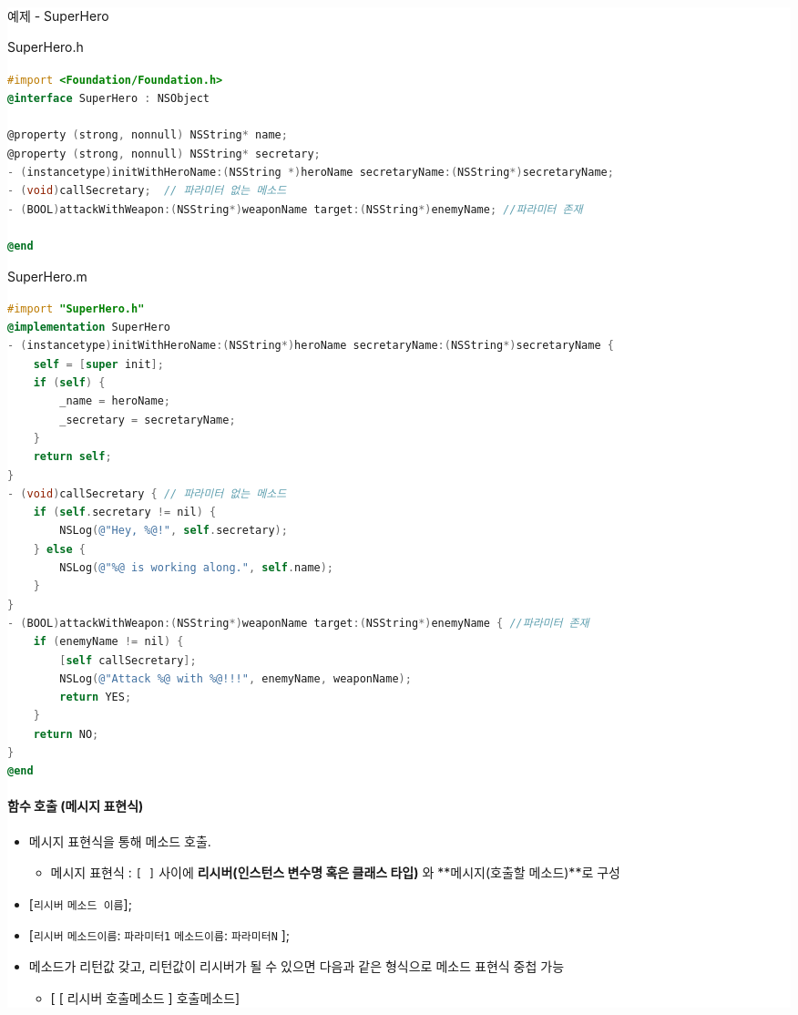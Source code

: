 예제 - SuperHero

SuperHero.h

```objective-c
#import <Foundation/Foundation.h>
@interface SuperHero : NSObject

@property (strong, nonnull) NSString* name;
@property (strong, nonnull) NSString* secretary;
- (instancetype)initWithHeroName:(NSString *)heroName secretaryName:(NSString*)secretaryName;
- (void)callSecretary;  // 파라미터 없는 메소드
- (BOOL)attackWithWeapon:(NSString*)weaponName target:(NSString*)enemyName; //파라미터 존재

@end
```

SuperHero.m

```objective-c
#import "SuperHero.h"
@implementation SuperHero
- (instancetype)initWithHeroName:(NSString*)heroName secretaryName:(NSString*)secretaryName {
    self = [super init];
    if (self) {
        _name = heroName;
        _secretary = secretaryName;
    }
    return self;
}
- (void)callSecretary { // 파라미터 없는 메소드
    if (self.secretary != nil) {
        NSLog(@"Hey, %@!", self.secretary);
    } else {
        NSLog(@"%@ is working along.", self.name);
    }
}
- (BOOL)attackWithWeapon:(NSString*)weaponName target:(NSString*)enemyName { //파라미터 존재
    if (enemyName != nil) {
        [self callSecretary];
        NSLog(@"Attack %@ with %@!!!", enemyName, weaponName);
        return YES;
    }
    return NO;
}
@end
```

#### 함수 호출  (메시지 표현식)

- 메시지 표현식을 통해 메소드 호출. 
  - 메시지 표현식 : `[ ]` 사이에 **리시버(인스턴스 변수명 혹은 클래스 타입)** 와 **메시지(호출할 메소드)**로 구성

- [`리시버` `메소드 이름`]; 
- [`리시버` `메소드이름`: `파라미터1` `메소드이름`: `파라미터N` ];
- 메소드가 리턴값 갖고, 리턴값이 리시버가 될 수 있으면 다음과 같은 형식으로 메소드 표현식 중첩 가능
  - [ [ 리시버 호출메소드 ] 호출메소드]
